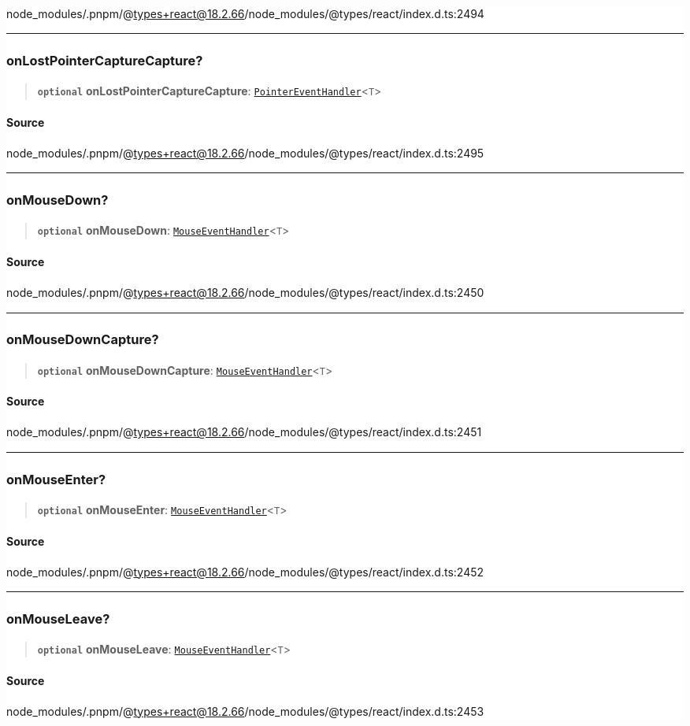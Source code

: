 node\_modules/.pnpm/@types+react@18.2.66/node\_modules/@types/react/index.d.ts:2494

***

### onLostPointerCaptureCapture?

> **`optional`** **onLostPointerCaptureCapture**: [`PointerEventHandler`](../type-aliases/PointerEventHandler-1.md)\<`T`\>

#### Source

node\_modules/.pnpm/@types+react@18.2.66/node\_modules/@types/react/index.d.ts:2495

***

### onMouseDown?

> **`optional`** **onMouseDown**: [`MouseEventHandler`](../type-aliases/MouseEventHandler-1.md)\<`T`\>

#### Source

node\_modules/.pnpm/@types+react@18.2.66/node\_modules/@types/react/index.d.ts:2450

***

### onMouseDownCapture?

> **`optional`** **onMouseDownCapture**: [`MouseEventHandler`](../type-aliases/MouseEventHandler-1.md)\<`T`\>

#### Source

node\_modules/.pnpm/@types+react@18.2.66/node\_modules/@types/react/index.d.ts:2451

***

### onMouseEnter?

> **`optional`** **onMouseEnter**: [`MouseEventHandler`](../type-aliases/MouseEventHandler-1.md)\<`T`\>

#### Source

node\_modules/.pnpm/@types+react@18.2.66/node\_modules/@types/react/index.d.ts:2452

***

### onMouseLeave?

> **`optional`** **onMouseLeave**: [`MouseEventHandler`](../type-aliases/MouseEventHandler-1.md)\<`T`\>

#### Source

node\_modules/.pnpm/@types+react@18.2.66/node\_modules/@types/react/index.d.ts:2453
